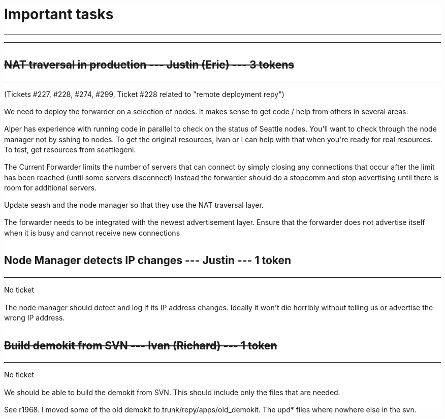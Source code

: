 # Important tasks
----



----



## ~~NAT traversal in production   --- Justin      (**Eric**)   ---   3 tokens~~
----
(Tickets #227, #228, #274, #299, Ticket #228 related to "remote deployment repy")

We need to deploy the forwarder on a selection of nodes. It makes sense to get code / help from others in several areas:

Alper has experience with running code in parallel to check on the status of Seattle nodes. You'll want to check through the node manager not by sshing to nodes.
To get the original resources, Ivan or I can help with that when you're ready for real resources. To test, get resources from seattlegeni.

The Current Forwarder limits the number of servers that can connect by simply closing any connections that occur after the limit has been reached (until some servers disconnect)
Instead the forwarder should do a stopcomm and stop advertising until there is room for additional servers.

Update seash and the node manager so that they use the NAT traversal layer.

The forwarder needs to be integrated with the newest advertisement layer. Ensure that the forwarder does not advertise itself when it is busy and cannot receive new connections




## Node Manager detects IP changes    ---   Justin   ---   1 token
----
No ticket

The node manager should detect and log if its IP address changes.   Ideally it won't die horribly without telling us or advertise the wrong IP address.




## ~~Build demokit from SVN   ---   Ivan (**Richard**)   ---   1 token~~
----
No ticket

We should be able to build the demokit from SVN.   This should include only the files that are needed.

See r1968.  I moved some of the old demokit to trunk/repy/apps/old_demokit.  The upd* files where nowhere else in the svn.
